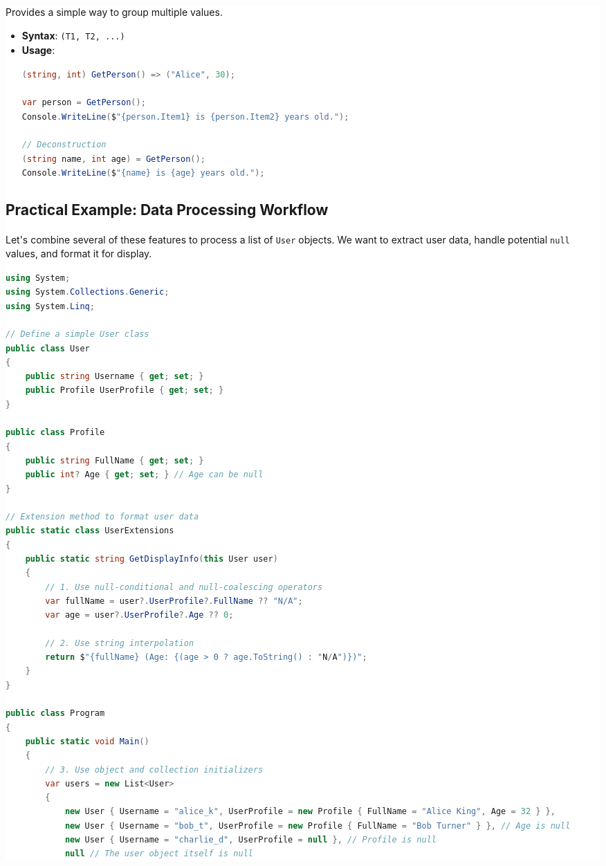 Provides a simple way to group multiple values.

-   **Syntax**: `(T1, T2, ...)`
-   **Usage**:
    ```csharp
    (string, int) GetPerson() => ("Alice", 30);

    var person = GetPerson();
    Console.WriteLine($"{person.Item1} is {person.Item2} years old.");

    // Deconstruction
    (string name, int age) = GetPerson();
    Console.WriteLine($"{name} is {age} years old.");
    ```

## Practical Example: Data Processing Workflow

Let's combine several of these features to process a list of `User` objects. We want to extract user data, handle potential `null` values, and format it for display.

```csharp
using System;
using System.Collections.Generic;
using System.Linq;

// Define a simple User class
public class User
{
    public string Username { get; set; }
    public Profile UserProfile { get; set; }
}

public class Profile
{
    public string FullName { get; set; }
    public int? Age { get; set; } // Age can be null
}

// Extension method to format user data
public static class UserExtensions
{
    public static string GetDisplayInfo(this User user)
    {
        // 1. Use null-conditional and null-coalescing operators
        var fullName = user?.UserProfile?.FullName ?? "N/A";
        var age = user?.UserProfile?.Age ?? 0;

        // 2. Use string interpolation
        return $"{fullName} (Age: {(age > 0 ? age.ToString() : "N/A")})";
    }
}

public class Program
{
    public static void Main()
    {
        // 3. Use object and collection initializers
        var users = new List<User>
        {
            new User { Username = "alice_k", UserProfile = new Profile { FullName = "Alice King", Age = 32 } },
            new User { Username = "bob_t", UserProfile = new Profile { FullName = "Bob Turner" } }, // Age is null
            new User { Username = "charlie_d", UserProfile = null }, // Profile is null
            null // The user object itself is null
```